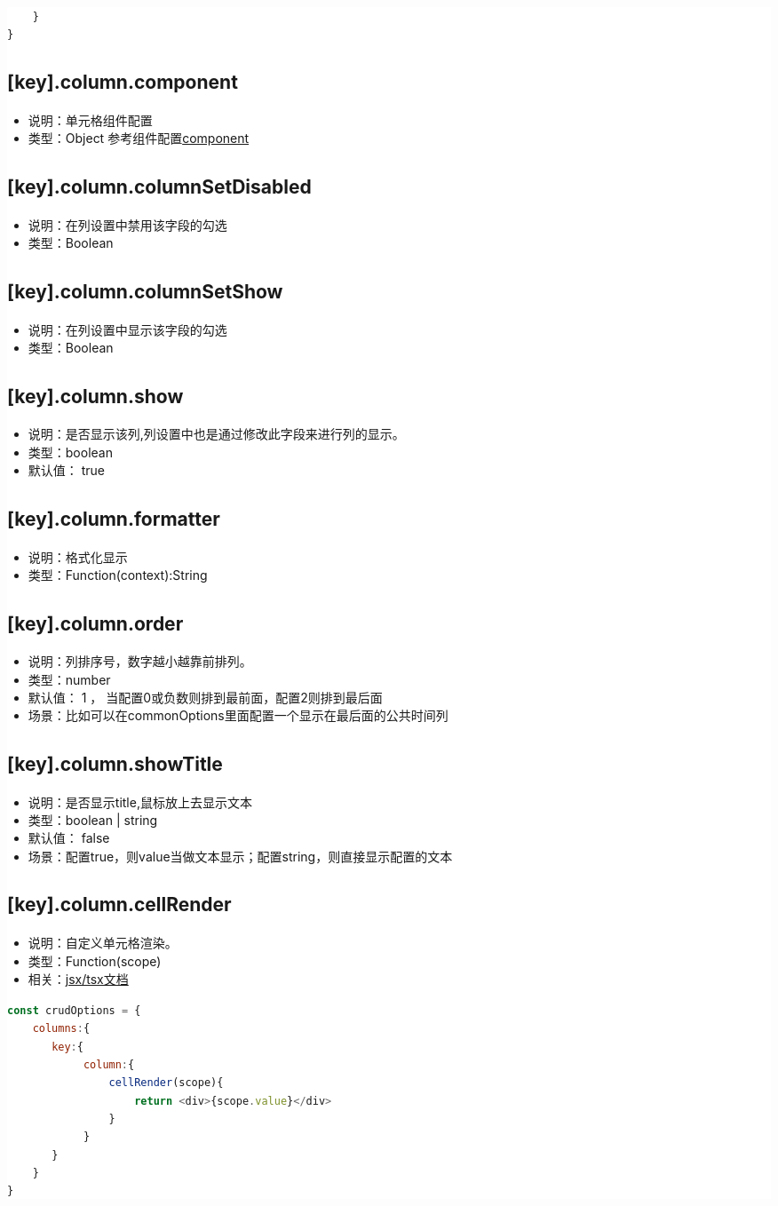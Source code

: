 ```js
    }
}
```


## [key].column.component
* 说明：单元格组件配置
* 类型：Object
参考组件配置[component](../common-options.md)

## [key].column.columnSetDisabled
* 说明：在列设置中禁用该字段的勾选
* 类型：Boolean

## [key].column.columnSetShow
* 说明：在列设置中显示该字段的勾选
* 类型：Boolean


## [key].column.show
* 说明：是否显示该列,列设置中也是通过修改此字段来进行列的显示。
* 类型：boolean
* 默认值： true 


## [key].column.formatter
* 说明：格式化显示
* 类型：Function(context):String

## [key].column.order
* 说明：列排序号，数字越小越靠前排列。
* 类型：number
* 默认值： 1 ， 当配置0或负数则排到最前面，配置2则排到最后面
* 场景：比如可以在commonOptions里面配置一个显示在最后面的公共时间列

## [key].column.showTitle
* 说明：是否显示title,鼠标放上去显示文本
* 类型：boolean | string
* 默认值： false
* 场景：配置true，则value当做文本显示；配置string，则直接显示配置的文本



## [key].column.cellRender
* 说明：自定义单元格渲染。
* 类型：Function(scope)
* 相关：[jsx/tsx文档](https://cn.vuejs.org/guide/extras/render-function.html#jsx-tsx)
```js
const crudOptions = { 
    columns:{
       key:{
            column:{
                cellRender(scope){
                    return <div>{scope.value}</div>
                }
            }
       }
    }   
}

```